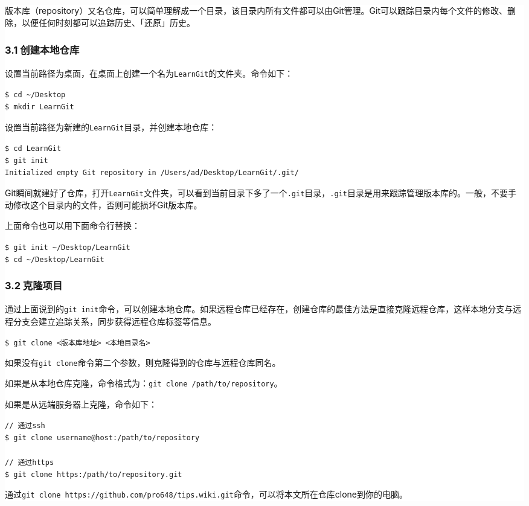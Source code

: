 版本库（repository）又名仓库，可以简单理解成一个目录，该目录内所有文件都可以由Git管理。Git可以跟踪目录内每个文件的修改、删除，以便任何时刻都可以追踪历史、「还原」历史。

<a id="3.1">

</a>

### 3.1 创建本地仓库

设置当前路径为桌面，在桌面上创建一个名为`LearnGit`的文件夹。命令如下：

```
$ cd ~/Desktop
$ mkdir LearnGit
```

设置当前路径为新建的`LearnGit`目录，并创建本地仓库：

```
$ cd LearnGit
$ git init
Initialized empty Git repository in /Users/ad/Desktop/LearnGit/.git/
```

Git瞬间就建好了仓库，打开`LearnGit`文件夹，可以看到当前目录下多了一个`.git`目录，`.git`目录是用来跟踪管理版本库的。一般，不要手动修改这个目录内的文件，否则可能损坏Git版本库。

上面命令也可以用下面命令行替换：

```
$ git init ~/Desktop/LearnGit
$ cd ~/Desktop/LearnGit
```

<a id="3.2">

</a>

### 3.2 克隆项目

通过上面说到的`git init`命令，可以创建本地仓库。如果远程仓库已经存在，创建仓库的最佳方法是直接克隆远程仓库，这样本地分支与远程分支会建立追踪关系，同步获得远程仓库标签等信息。

```
$ git clone <版本库地址> <本地目录名>
```

如果没有`git clone`命令第二个参数，则克隆得到的仓库与远程仓库同名。

如果是从本地仓库克隆，命令格式为：`git clone /path/to/repository`。

如果是从远端服务器上克隆，命令如下：

```
// 通过ssh
$ git clone username@host:/path/to/repository

// 通过https
$ git clone https:/path/to/repository.git
```

通过`git clone https://github.com/pro648/tips.wiki.git`命令，可以将本文所在仓库clone到你的电脑。

